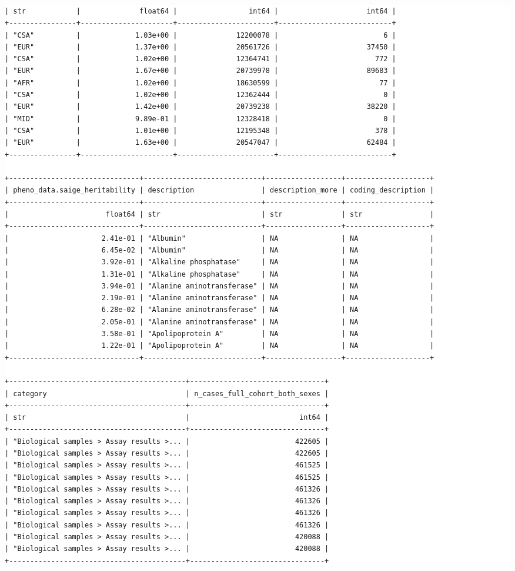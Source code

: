 ```
| str            |              float64 |                 int64 |                     int64 |
+----------------+----------------------+-----------------------+---------------------------+
| "CSA"          |             1.03e+00 |              12200078 |                         6 |
| "EUR"          |             1.37e+00 |              20561726 |                     37450 |
| "CSA"          |             1.02e+00 |              12364741 |                       772 |
| "EUR"          |             1.67e+00 |              20739978 |                     89683 |
| "AFR"          |             1.02e+00 |              18630599 |                        77 |
| "CSA"          |             1.02e+00 |              12362444 |                         0 |
| "EUR"          |             1.42e+00 |              20739238 |                     38220 |
| "MID"          |             9.89e-01 |              12328418 |                         0 |
| "CSA"          |             1.01e+00 |              12195348 |                       378 |
| "EUR"          |             1.63e+00 |              20547047 |                     62484 |
+----------------+----------------------+-----------------------+---------------------------+

+-------------------------------+----------------------------+------------------+--------------------+
| pheno_data.saige_heritability | description                | description_more | coding_description |
+-------------------------------+----------------------------+------------------+--------------------+
|                       float64 | str                        | str              | str                |
+-------------------------------+----------------------------+------------------+--------------------+
|                      2.41e-01 | "Albumin"                  | NA               | NA                 |
|                      6.45e-02 | "Albumin"                  | NA               | NA                 |
|                      3.92e-01 | "Alkaline phosphatase"     | NA               | NA                 |
|                      1.31e-01 | "Alkaline phosphatase"     | NA               | NA                 |
|                      3.94e-01 | "Alanine aminotransferase" | NA               | NA                 |
|                      2.19e-01 | "Alanine aminotransferase" | NA               | NA                 |
|                      6.28e-02 | "Alanine aminotransferase" | NA               | NA                 |
|                      2.05e-01 | "Alanine aminotransferase" | NA               | NA                 |
|                      3.58e-01 | "Apolipoprotein A"         | NA               | NA                 |
|                      1.22e-01 | "Apolipoprotein A"         | NA               | NA                 |
+-------------------------------+----------------------------+------------------+--------------------+

+------------------------------------------+--------------------------------+
| category                                 | n_cases_full_cohort_both_sexes |
+------------------------------------------+--------------------------------+
| str                                      |                          int64 |
+------------------------------------------+--------------------------------+
| "Biological samples > Assay results >... |                         422605 |
| "Biological samples > Assay results >... |                         422605 |
| "Biological samples > Assay results >... |                         461525 |
| "Biological samples > Assay results >... |                         461525 |
| "Biological samples > Assay results >... |                         461326 |
| "Biological samples > Assay results >... |                         461326 |
| "Biological samples > Assay results >... |                         461326 |
| "Biological samples > Assay results >... |                         461326 |
| "Biological samples > Assay results >... |                         420088 |
| "Biological samples > Assay results >... |                         420088 |
+------------------------------------------+--------------------------------+
```